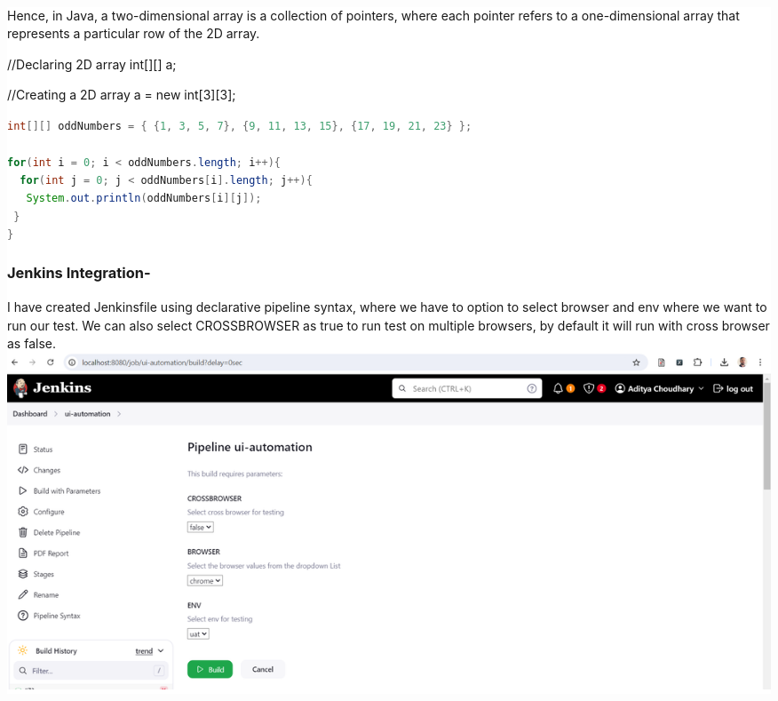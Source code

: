 Hence, in Java, a two-dimensional array is a collection of pointers, where each pointer refers to a one-dimensional array that represents a particular row of the 2D array.

//Declaring 2D array
int[][] a;

//Creating a 2D array
a = new int[3][3];

```java
int[][] oddNumbers = { {1, 3, 5, 7}, {9, 11, 13, 15}, {17, 19, 21, 23} };

for(int i = 0; i < oddNumbers.length; i++){
  for(int j = 0; j < oddNumbers[i].length; j++){
   System.out.println(oddNumbers[i][j]);
 }   
}
```

### Jenkins Integration-
I have created Jenkinsfile using declarative pipeline syntax, where we have to option to select browser and env where we want to run our test.
We can also select CROSSBROWSER as true to run test on multiple browsers, by default it will run with cross browser as false.
![img.png](img.png)